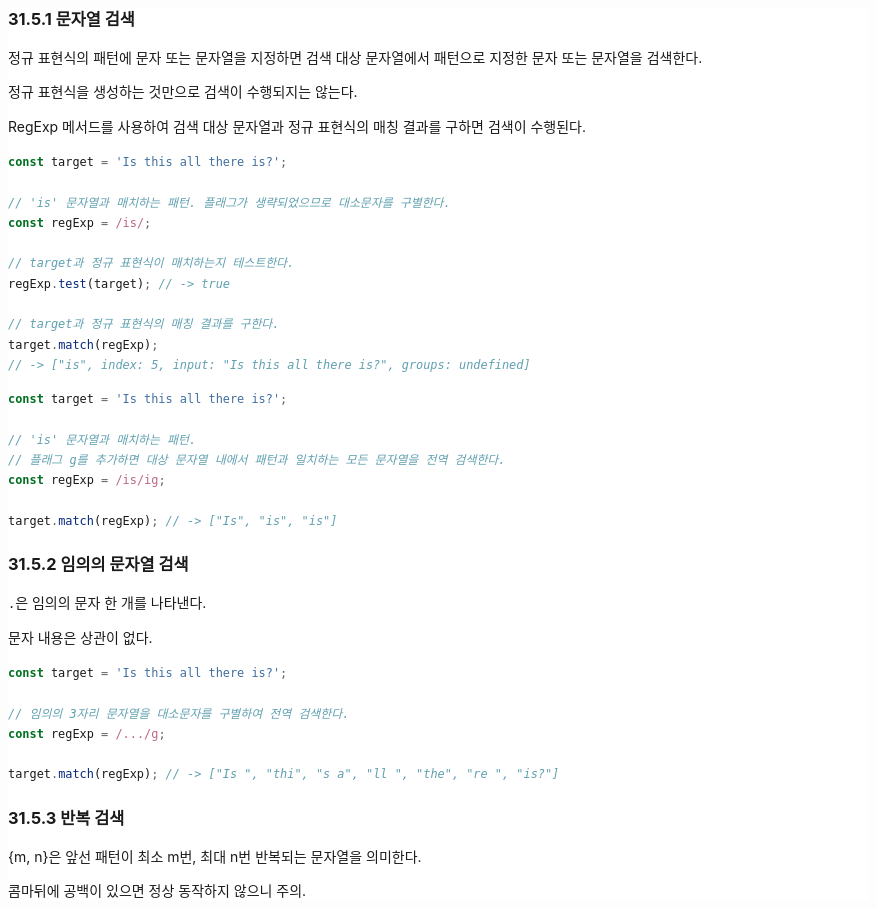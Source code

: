 

### 31.5.1 문자열 검색

정규 표현식의 패턴에 문자 또는 문자열을 지정하면 검색 대상 문자열에서 패턴으로 지정한 문자 또는 문자열을 검색한다.

정규 표현식을 생성하는 것만으로 검색이 수행되지는 않는다.

RegExp 메서드를 사용하여 검색 대상 문자열과 정규 표현식의 매칭 결과를 구하면 검색이 수행된다.

```javascript
const target = 'Is this all there is?';

// 'is' 문자열과 매치하는 패턴. 플래그가 생략되었으므로 대소문자를 구별한다.
const regExp = /is/;

// target과 정규 표현식이 매치하는지 테스트한다.
regExp.test(target); // -> true

// target과 정규 표현식의 매칭 결과를 구한다.
target.match(regExp);
// -> ["is", index: 5, input: "Is this all there is?", groups: undefined]
```

```javascript
const target = 'Is this all there is?';

// 'is' 문자열과 매치하는 패턴.
// 플래그 g를 추가하면 대상 문자열 내에서 패턴과 일치하는 모든 문자열을 전역 검색한다.
const regExp = /is/ig;

target.match(regExp); // -> ["Is", "is", "is"]
```



### 31.5.2 임의의 문자열 검색

`.`은 임의의 문자 한 개를 나타낸다.

문자  내용은 상관이 없다.

```javascript
const target = 'Is this all there is?';

// 임의의 3자리 문자열을 대소문자를 구별하여 전역 검색한다.
const regExp = /.../g;

target.match(regExp); // -> ["Is ", "thi", "s a", "ll ", "the", "re ", "is?"]
```



### 31.5.3 반복 검색

{m, n}은 앞선 패턴이 최소 m번, 최대 n번 반복되는 문자열을 의미한다.

콤마뒤에 공백이 있으면 정상 동작하지 않으니 주의.
